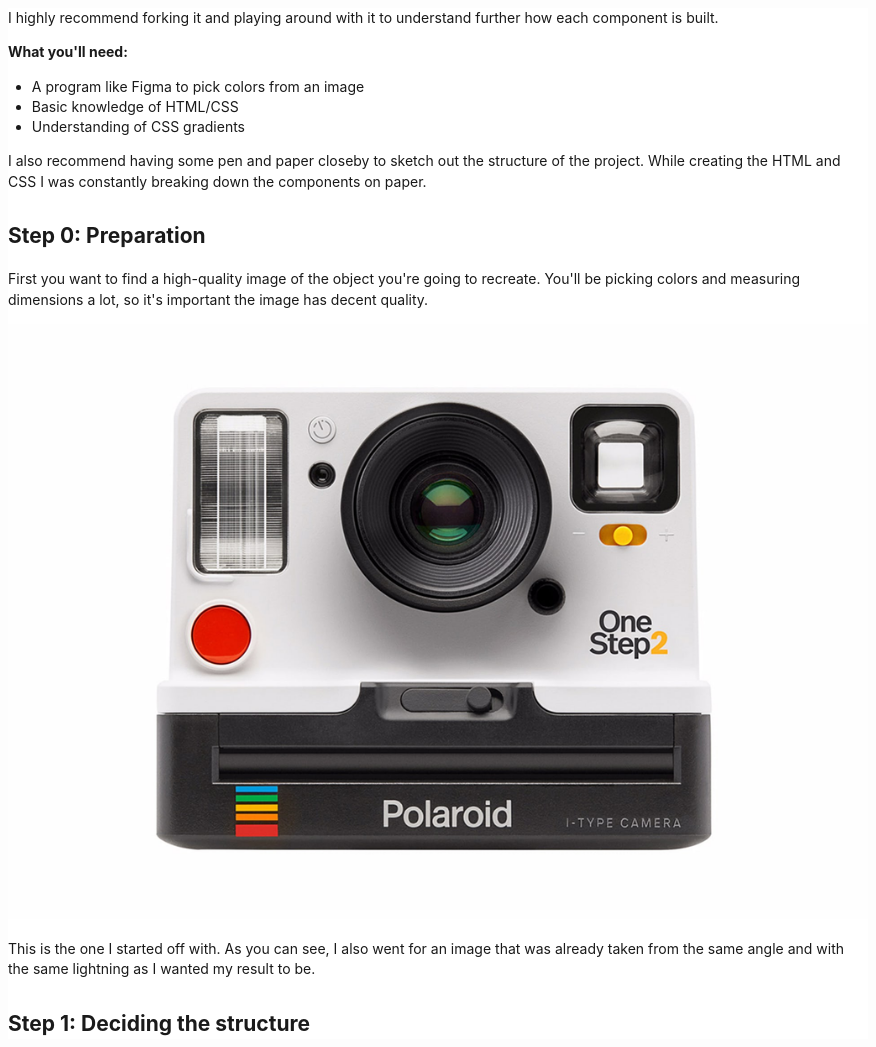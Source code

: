 I highly recommend forking it and playing around with it to understand further how each component is built.

**What you'll need:**

- A program like Figma to pick colors from an image
- Basic knowledge of HTML/CSS
- Understanding of CSS gradients

I also recommend having some pen and paper closeby to sketch out the structure of the project. While creating the HTML and CSS I was constantly breaking down the components on paper.

## Step 0: Preparation

First you want to find a high-quality image of the object you're going to recreate. You'll be picking colors and measuring dimensions a lot, so it's important the image has decent quality.

<img class="wide" src="/static/img/css-polaroid-reference.jpg" alt="Reference used to create the polaroid camera" />

This is the one I started off with. As you can see, I also went for an image that was already taken from the same angle and with the same lightning as I wanted my result to be. 

## Step 1: Deciding the structure
